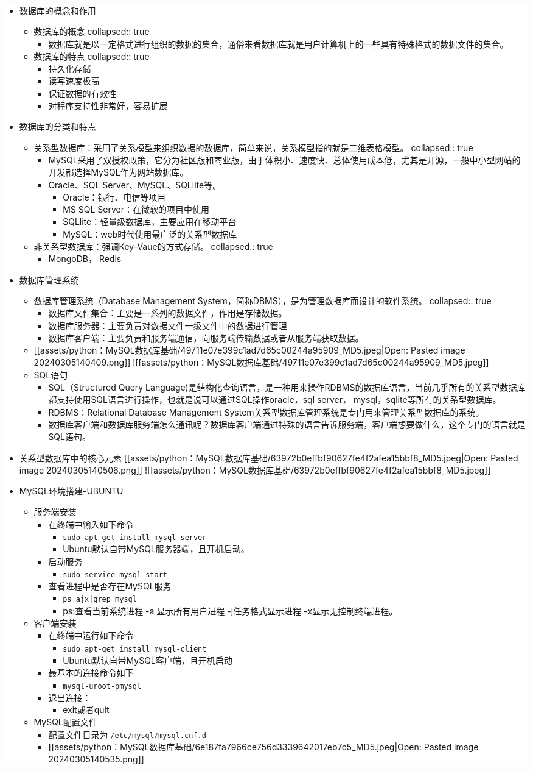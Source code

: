 - 数据库的概念和作用
	- 数据库的概念
	  collapsed:: true
		- 数据库就是以一定格式进行组织的数据的集合，通俗来看数据库就是用户计算机上的一些具有特殊格式的数据文件的集合。
	- 数据库的特点
	  collapsed:: true
		- 持久化存储
		- 读写速度极高
		- 保证数据的有效性
		- 对程序支持性非常好，容易扩展
- 数据库的分类和特点
	- 关系型数据库：采用了关系模型来组织数据的数据库，简单来说，关系模型指的就是二维表格模型。
	  collapsed:: true
		- MySQL采用了双授权政策，它分为社区版和商业版，由于体积小、速度快、总体使用成本低，尤其是开源，一般中小型网站的开发都选择MySQL作为网站数据库。
		- Oracle、SQL Server、MySQL、SQLlite等。
			- Oracle：银行、电信等项目
			- MS SQL Server：在微软的项目中使用
			- SQLlite：轻量级数据库，主要应用在移动平台
			- MySQL：web时代使用最广泛的关系型数据库
	- 非关系型数据库：强调Key-Vaue的方式存储。
	  collapsed:: true
		- MongoDB， Redis
- 数据库管理系统
	- 数据库管理系统（Database Management System，简称DBMS），是为管理数据库而设计的软件系统。
	  collapsed:: true
		- 数据库文件集合：主要是一系列的数据文件，作用是存储数据。
		- 数据库服务器：主要负责对数据文件一级文件中的数据进行管理
		- 数据库客户端：主要负责和服务端通信，向服务端传输数据或者从服务端获取数据。
	- [[assets/python：MySQL数据库基础/49711e07e399c1ad7d65c00244a95909_MD5.jpeg|Open: Pasted image 20240305140409.png]]
![[assets/python：MySQL数据库基础/49711e07e399c1ad7d65c00244a95909_MD5.jpeg]]
	- SQL语句
		- SQL（Structured Query Language)是结构化查询语言，是一种用来操作RDBMS的数据库语言，当前几乎所有的关系型数据库都支持使用SQL语言进行操作，也就是说可以通过SQL操作oracle，sql server， mysql，sqlite等所有的关系型数据库。
		- RDBMS：Relational Database Management System关系型数据库管理系统是专门用来管理关系型数据库的系统。
		- 数据库客户端和数据库服务端怎么通讯呢？数据库客户端通过特殊的语言告诉服务端，客户端想要做什么，这个专门的语言就是SQL语句。
- 关系型数据库中的核心元素
	[[assets/python：MySQL数据库基础/63972b0effbf90627fe4f2afea15bbf8_MD5.jpeg|Open: Pasted image 20240305140506.png]]
![[assets/python：MySQL数据库基础/63972b0effbf90627fe4f2afea15bbf8_MD5.jpeg]]

- MySQL环境搭建-UBUNTU
	- 服务端安装
		- 在终端中输入如下命令
			- `sudo apt-get install mysql-server`
			- Ubuntu默认自带MySQL服务器端，且开机启动。
		- 启动服务
			- `sudo service mysql start`
		- 查看进程中是否存在MySQL服务
			- `ps ajx|grep mysql`
			- ps:查看当前系统进程 -a 显示所有用户进程 -j任务格式显示进程 -x显示无控制终端进程。
	- 客户端安装
		- 在终端中运行如下命令
			- `sudo apt-get install mysql-client`
			- Ubuntu默认自带MySQL客户端，且开机启动
		- 最基本的连接命令如下
			- `mysql-uroot-pmysql`
		- 退出连接：
			- exit或者quit
	- MySQL配置文件
		- 配置文件目录为 `/etc/mysql/mysql.cnf.d`
		- [[assets/python：MySQL数据库基础/6e187fa7966ce756d3339642017eb7c5_MD5.jpeg|Open: Pasted image 20240305140535.png]]